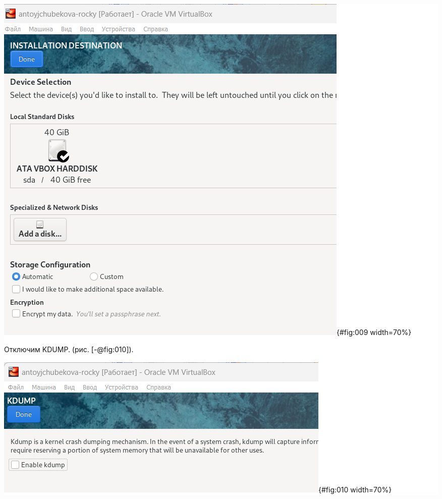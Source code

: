 ![Место установки ОС](image/9.png){#fig:009 width=70%}

Отключим KDUMP. (рис. [-@fig:010]).

![KDUMP](image/10.png){#fig:010 width=70%}
